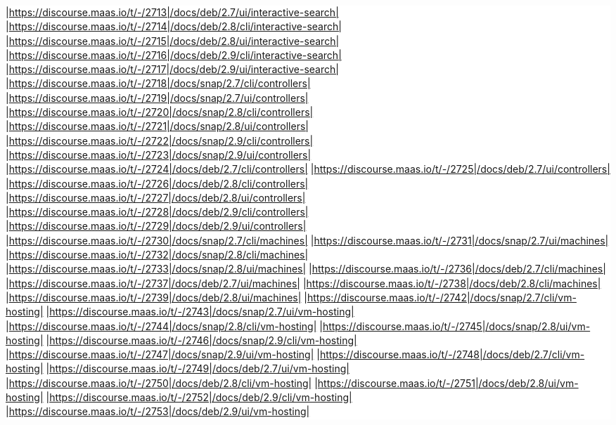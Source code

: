|https://discourse.maas.io/t/-/2713|/docs/deb/2.7/ui/interactive-search|
|https://discourse.maas.io/t/-/2714|/docs/deb/2.8/cli/interactive-search|
|https://discourse.maas.io/t/-/2715|/docs/deb/2.8/ui/interactive-search|
|https://discourse.maas.io/t/-/2716|/docs/deb/2.9/cli/interactive-search|
|https://discourse.maas.io/t/-/2717|/docs/deb/2.9/ui/interactive-search|
|https://discourse.maas.io/t/-/2718|/docs/snap/2.7/cli/controllers|
|https://discourse.maas.io/t/-/2719|/docs/snap/2.7/ui/controllers|
|https://discourse.maas.io/t/-/2720|/docs/snap/2.8/cli/controllers|
|https://discourse.maas.io/t/-/2721|/docs/snap/2.8/ui/controllers|
|https://discourse.maas.io/t/-/2722|/docs/snap/2.9/cli/controllers|
|https://discourse.maas.io/t/-/2723|/docs/snap/2.9/ui/controllers|
|https://discourse.maas.io/t/-/2724|/docs/deb/2.7/cli/controllers|
|https://discourse.maas.io/t/-/2725|/docs/deb/2.7/ui/controllers|
|https://discourse.maas.io/t/-/2726|/docs/deb/2.8/cli/controllers|
|https://discourse.maas.io/t/-/2727|/docs/deb/2.8/ui/controllers|
|https://discourse.maas.io/t/-/2728|/docs/deb/2.9/cli/controllers|
|https://discourse.maas.io/t/-/2729|/docs/deb/2.9/ui/controllers|
|https://discourse.maas.io/t/-/2730|/docs/snap/2.7/cli/machines|
|https://discourse.maas.io/t/-/2731|/docs/snap/2.7/ui/machines|
|https://discourse.maas.io/t/-/2732|/docs/snap/2.8/cli/machines|
|https://discourse.maas.io/t/-/2733|/docs/snap/2.8/ui/machines|
|https://discourse.maas.io/t/-/2736|/docs/deb/2.7/cli/machines|
|https://discourse.maas.io/t/-/2737|/docs/deb/2.7/ui/machines|
|https://discourse.maas.io/t/-/2738|/docs/deb/2.8/cli/machines|
|https://discourse.maas.io/t/-/2739|/docs/deb/2.8/ui/machines|
|https://discourse.maas.io/t/-/2742|/docs/snap/2.7/cli/vm-hosting|
|https://discourse.maas.io/t/-/2743|/docs/snap/2.7/ui/vm-hosting|
|https://discourse.maas.io/t/-/2744|/docs/snap/2.8/cli/vm-hosting|
|https://discourse.maas.io/t/-/2745|/docs/snap/2.8/ui/vm-hosting|
|https://discourse.maas.io/t/-/2746|/docs/snap/2.9/cli/vm-hosting|
|https://discourse.maas.io/t/-/2747|/docs/snap/2.9/ui/vm-hosting|
|https://discourse.maas.io/t/-/2748|/docs/deb/2.7/cli/vm-hosting|
|https://discourse.maas.io/t/-/2749|/docs/deb/2.7/ui/vm-hosting|
|https://discourse.maas.io/t/-/2750|/docs/deb/2.8/cli/vm-hosting|
|https://discourse.maas.io/t/-/2751|/docs/deb/2.8/ui/vm-hosting|
|https://discourse.maas.io/t/-/2752|/docs/deb/2.9/cli/vm-hosting|
|https://discourse.maas.io/t/-/2753|/docs/deb/2.9/ui/vm-hosting|